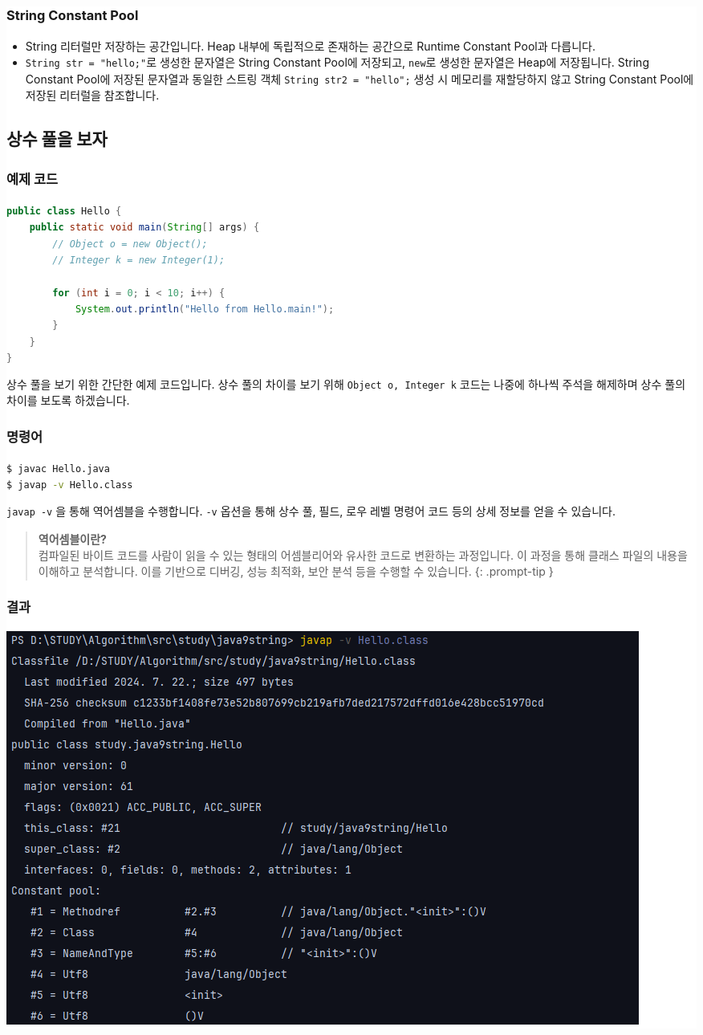 ### String Constant Pool
- String 리터럴만 저장하는 공간입니다. Heap 내부에 독립적으로 존재하는 공간으로 Runtime Constant Pool과 다릅니다.
- `String str = "hello;"`로 생성한 문자열은 String Constant Pool에 저장되고, `new`로 생성한 문자열은 Heap에 저장됩니다. String Constant Pool에 저장된 문자열과 동일한 스트링 객체 `String str2 = "hello";` 생성 시 메모리를 재할당하지 않고 String Constant Pool에 저장된 리터럴을 참조합니다.

## 상수 풀을 보자
### 예제 코드
```java
public class Hello {
    public static void main(String[] args) {
        // Object o = new Object();
        // Integer k = new Integer(1);

        for (int i = 0; i < 10; i++) {
            System.out.println("Hello from Hello.main!");
        }
    }
}
```

상수 풀을 보기 위한 간단한 예제 코드입니다. 상수 풀의 차이를 보기 위해 `Object o, Integer k` 코드는 나중에 하나씩 주석을 해제하며 상수 풀의 차이를 보도록 하겠습니다.

### 명령어
```bash
$ javac Hello.java
$ javap -v Hello.class
```
`javap -v` 을 통해 역어셈블을 수행합니다. `-v` 옵션을 통해 상수 풀, 필드, 로우 레벨 명령어 코드 등의 상세 정보를 얻을 수 있습니다.

> **역어셈블이란?**<br/>
> 컴파일된 바이트 코드를 사람이 읽을 수 있는 형태의 어셈블리어와 유사한 코드로 변환하는 과정입니다. 이 과정을 통해 클래스 파일의 내용을 이해하고 분석합니다. 이를 기반으로 디버깅, 성능 최적화, 보안 분석 등을 수행할 수 있습니다.
{: .prompt-tip }

### 결과
![결과 화면](../assets/img/posts/20240720-constant-pool-1.png)